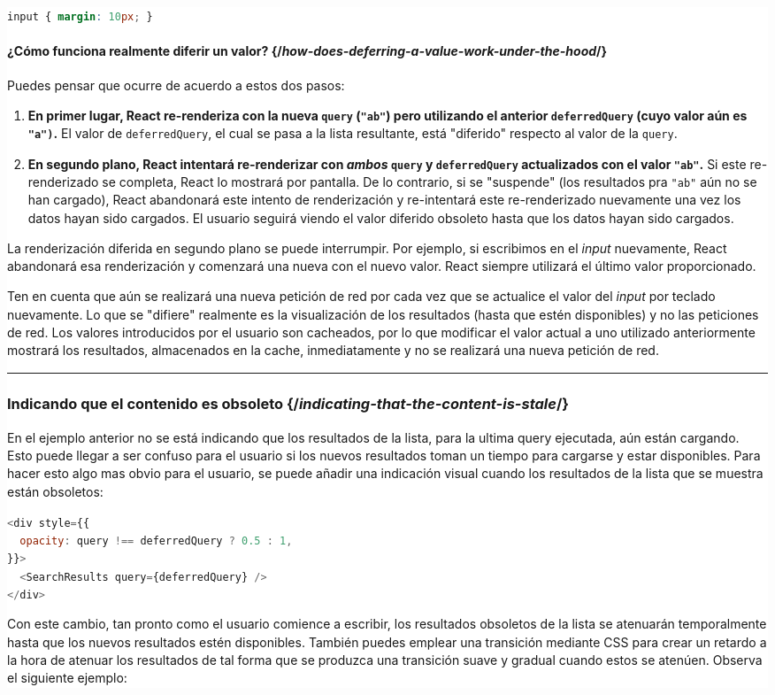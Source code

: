 ```css
input { margin: 10px; }
```

</Sandpack>

<DeepDive>

#### ¿Cómo funciona realmente diferir un valor? {/*how-does-deferring-a-value-work-under-the-hood*/}

Puedes pensar que ocurre de acuerdo a estos dos pasos:

1. **En primer lugar, React re-renderiza con la nueva `query` (`"ab"`) pero utilizando el anterior `deferredQuery` (cuyo valor aún es `"a")`.** El valor de `deferredQuery`, el cual se pasa a la lista resultante, está "diferido" respecto al valor de la `query`.

2. **En segundo plano, React intentará re-renderizar con *ambos* `query` y `deferredQuery` actualizados con el valor `"ab"`.** Si este re-renderizado se completa, React lo mostrará por pantalla. De lo contrario, si se "suspende" (los resultados pra `"ab"` aún no se han cargado), React abandonará este intento de renderización y re-intentará este re-renderizado nuevamente una vez los datos hayan sido cargados. El usuario seguirá viendo el valor diferido obsoleto hasta que los datos hayan sido cargados.

La renderización diferida en segundo plano se puede interrumpir. Por ejemplo, si escribimos en el _input_ nuevamente, React abandonará esa renderización y comenzará una nueva con el nuevo valor. React siempre utilizará el último valor proporcionado.

Ten en cuenta que aún se realizará una nueva petición de red por cada vez que se actualice el valor del _input_ por teclado nuevamente. Lo que se "difiere" realmente es la visualización de los resultados (hasta que estén disponibles) y no las peticiones de red. Los valores introducidos por el usuario son cacheados, por lo que modificar el valor actual a uno utilizado anteriormente mostrará los resultados, almacenados en la cache, inmediatamente y no se realizará una nueva petición de red.

</DeepDive>

---

### Indicando que el contenido es obsoleto {/*indicating-that-the-content-is-stale*/}

En el ejemplo anterior no se está indicando que los resultados de la lista, para la ultima query ejecutada, aún están cargando. Esto puede llegar a ser confuso para el usuario si los nuevos resultados toman un tiempo para cargarse y estar disponibles. Para hacer esto algo mas obvio para el usuario, se puede añadir una indicación visual cuando los resultados de la lista que se muestra están obsoletos:

```js {2}
<div style={{
  opacity: query !== deferredQuery ? 0.5 : 1,
}}>
  <SearchResults query={deferredQuery} />
</div>
```

Con este cambio, tan pronto como el usuario comience a escribir, los resultados obsoletos de la lista se atenuarán temporalmente hasta que los nuevos resultados estén disponibles. También puedes emplear una transición mediante CSS para crear un retardo a la hora de atenuar los resultados de tal forma que se produzca una transición suave y gradual cuando estos se atenúen. Observa el siguiente ejemplo:
